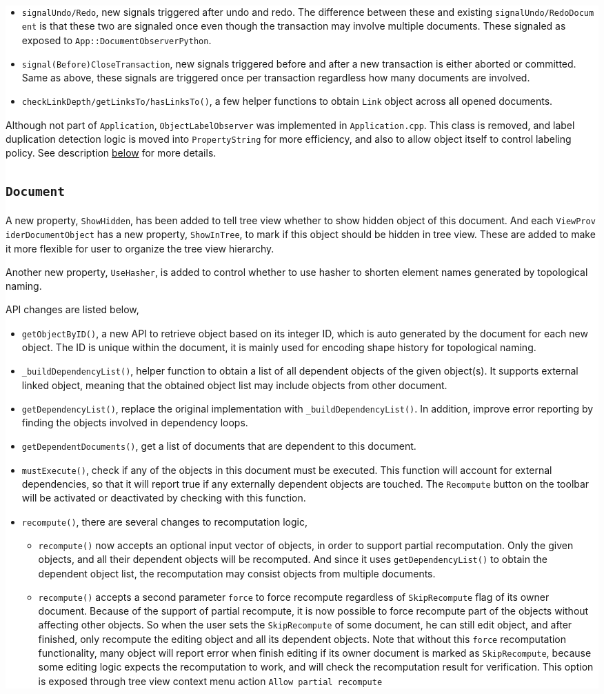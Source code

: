 * `signalUndo/Redo`, new signals triggered after undo and redo. The difference between these and existing `signalUndo/RedoDocument` is that these two are signaled once even though the transaction may involve multiple documents. These signaled as exposed to `App::DocumentObserverPython`.

* `signal(Before)CloseTransaction`, new signals triggered before and after a new transaction is either aborted or committed. Same as above, these signals are triggered once per transaction regardless how many documents are involved.

* `checkLinkDepth/getLinksTo/hasLinksTo()`, a few helper functions to obtain `Link` object across all opened documents.

Although not part of `Application`, `ObjectLabelObserver` was implemented in `Application.cpp`. This class is removed, and label duplication detection logic is moved into `PropertyString` for more efficiency, and also to allow object itself to control labeling policy. See description [below](#relabel) for more details.

## `Document`

A new property, `ShowHidden`, has been added to tell tree view whether to show hidden object of this document. And each `ViewProviderDocumentObject` has a new property, `ShowInTree`, to mark if this object should be hidden in tree view. These are added to make it more flexible for user to organize the tree view hierarchy.

Another new property, `UseHasher`, is added to control whether to use hasher to shorten element names generated by topological naming.

API changes are listed below,

* `getObjectByID()`, a new API to retrieve object based on its integer ID, which is auto generated by the document for each new object. The ID is unique within the document, it is mainly used for encoding shape history for topological naming.

* `_buildDependencyList()`, helper function to obtain a list of all dependent objects of the given object(s). It supports external linked object, meaning that the obtained object list may include objects from other document.

* `getDependencyList()`, replace the original implementation with `_buildDependencyList()`. In addition, improve error reporting by finding the objects involved in dependency loops.

* `getDependentDocuments()`, get a list of documents that are dependent to this document.

* `mustExecute()`, check if any of the objects in this document must be executed. This function will account for external dependencies, so that it will report true if any externally dependent objects are touched. The `Recompute` button on the toolbar will be activated or deactivated by checking with this function.

* <a name="recompute"></a>`recompute()`, there are several changes to recomputation logic,

  * `recompute()` now accepts an optional input vector of objects, in order to support partial recomputation. Only the given objects, and all their dependent objects will be recomputed. And since it uses `getDependencyList()` to obtain the dependent object list, the recomputation may consist objects from multiple documents.

  * `recompute()` accepts a second parameter `force` to force recompute regardless of `SkipRecompute` flag of its owner document. Because of the support of partial recompute, it is now possible to force recompute part of the objects without affecting other objects. So when the user sets the `SkipRecompute` of some document, he can still edit object, and after finished, only recompute the editing object and all its dependent objects. Note that without this `force` recomputation functionality, many object will report error when finish editing if its owner document is marked as `SkipRecompute`, because some editing logic expects the recomputation to work, and will check the recomputation result for verification. This option is exposed through tree view context menu action `Allow partial recompute`
